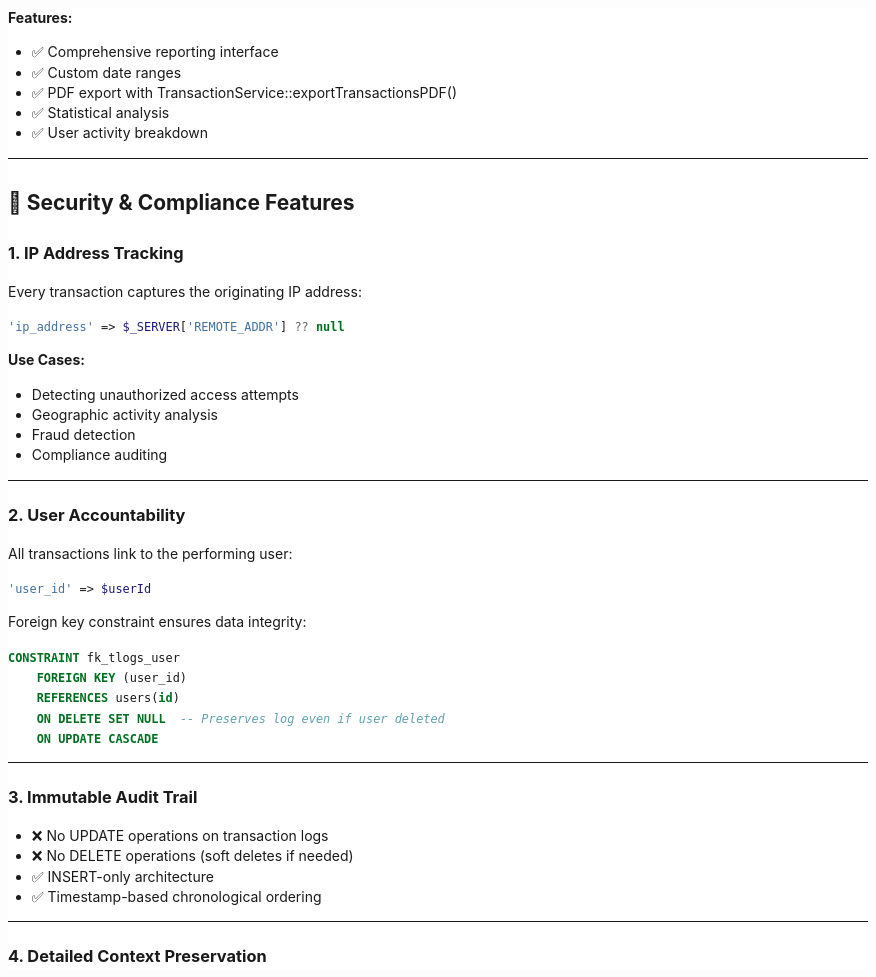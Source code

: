 **Features:**
- ✅ Comprehensive reporting interface
- ✅ Custom date ranges
- ✅ PDF export with TransactionService::exportTransactionsPDF()
- ✅ Statistical analysis
- ✅ User activity breakdown

---

## 🔐 Security & Compliance Features

### **1. IP Address Tracking**

Every transaction captures the originating IP address:
```php
'ip_address' => $_SERVER['REMOTE_ADDR'] ?? null
```

**Use Cases:**
- Detecting unauthorized access attempts
- Geographic activity analysis
- Fraud detection
- Compliance auditing

---

### **2. User Accountability**

All transactions link to the performing user:
```php
'user_id' => $userId
```

Foreign key constraint ensures data integrity:
```sql
CONSTRAINT fk_tlogs_user 
    FOREIGN KEY (user_id) 
    REFERENCES users(id) 
    ON DELETE SET NULL  -- Preserves log even if user deleted
    ON UPDATE CASCADE
```

---

### **3. Immutable Audit Trail**

- ❌ No UPDATE operations on transaction logs
- ❌ No DELETE operations (soft deletes if needed)
- ✅ INSERT-only architecture
- ✅ Timestamp-based chronological ordering

---

### **4. Detailed Context Preservation**
